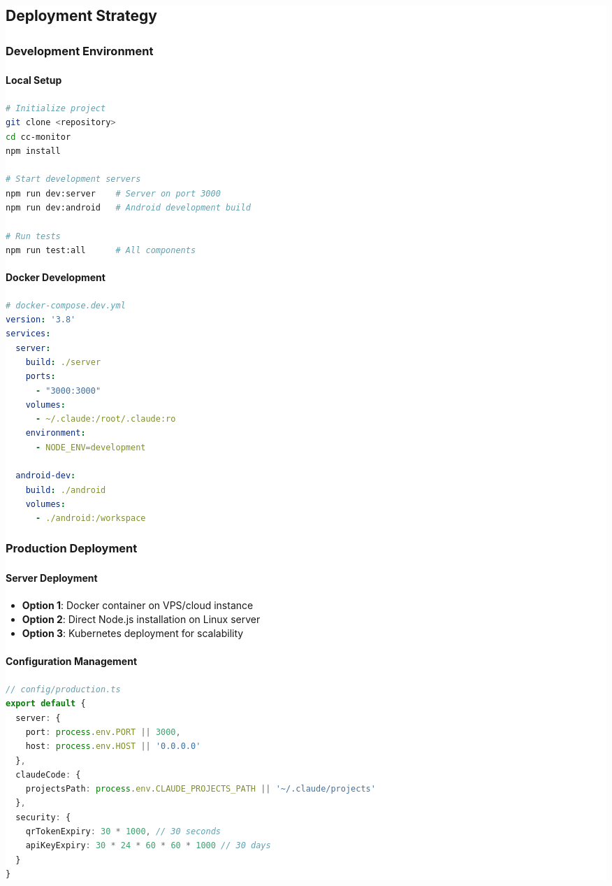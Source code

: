 
## Deployment Strategy

### Development Environment

#### Local Setup
```bash
# Initialize project
git clone <repository>
cd cc-monitor
npm install

# Start development servers
npm run dev:server    # Server on port 3000
npm run dev:android   # Android development build

# Run tests
npm run test:all      # All components
```

#### Docker Development
```yaml
# docker-compose.dev.yml
version: '3.8'
services:
  server:
    build: ./server
    ports:
      - "3000:3000"
    volumes:
      - ~/.claude:/root/.claude:ro
    environment:
      - NODE_ENV=development

  android-dev:
    build: ./android
    volumes:
      - ./android:/workspace
```

### Production Deployment

#### Server Deployment
- **Option 1**: Docker container on VPS/cloud instance
- **Option 2**: Direct Node.js installation on Linux server
- **Option 3**: Kubernetes deployment for scalability

#### Configuration Management
```typescript
// config/production.ts
export default {
  server: {
    port: process.env.PORT || 3000,
    host: process.env.HOST || '0.0.0.0'
  },
  claudeCode: {
    projectsPath: process.env.CLAUDE_PROJECTS_PATH || '~/.claude/projects'
  },
  security: {
    qrTokenExpiry: 30 * 1000, // 30 seconds
    apiKeyExpiry: 30 * 24 * 60 * 60 * 1000 // 30 days
  }
}
```